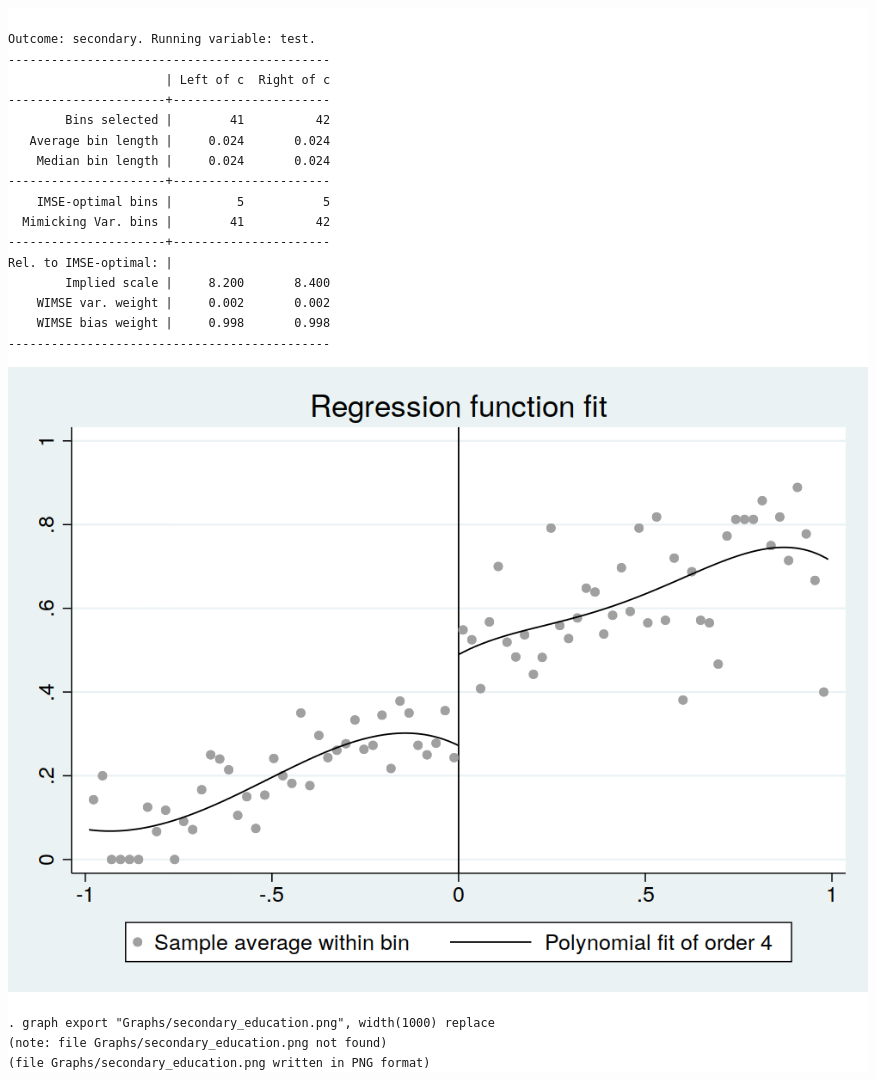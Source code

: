 ```

Outcome: secondary. Running variable: test.
---------------------------------------------
                      | Left of c  Right of c
----------------------+----------------------
        Bins selected |        41          42
   Average bin length |     0.024       0.024
    Median bin length |     0.024       0.024
----------------------+----------------------
    IMSE-optimal bins |         5           5
  Mimicking Var. bins |        41          42
----------------------+----------------------
Rel. to IMSE-optimal: | 
        Implied scale |     8.200       8.400
    WIMSE var. weight |     0.002       0.002
    WIMSE bias weight |     0.998       0.998
---------------------------------------------

```
![Graph of secondary education completing probability by test score](Graphs/secondary_education.png)
```
. graph export "Graphs/secondary_education.png", width(1000) replace
(note: file Graphs/secondary_education.png not found)
(file Graphs/secondary_education.png written in PNG format)

```

